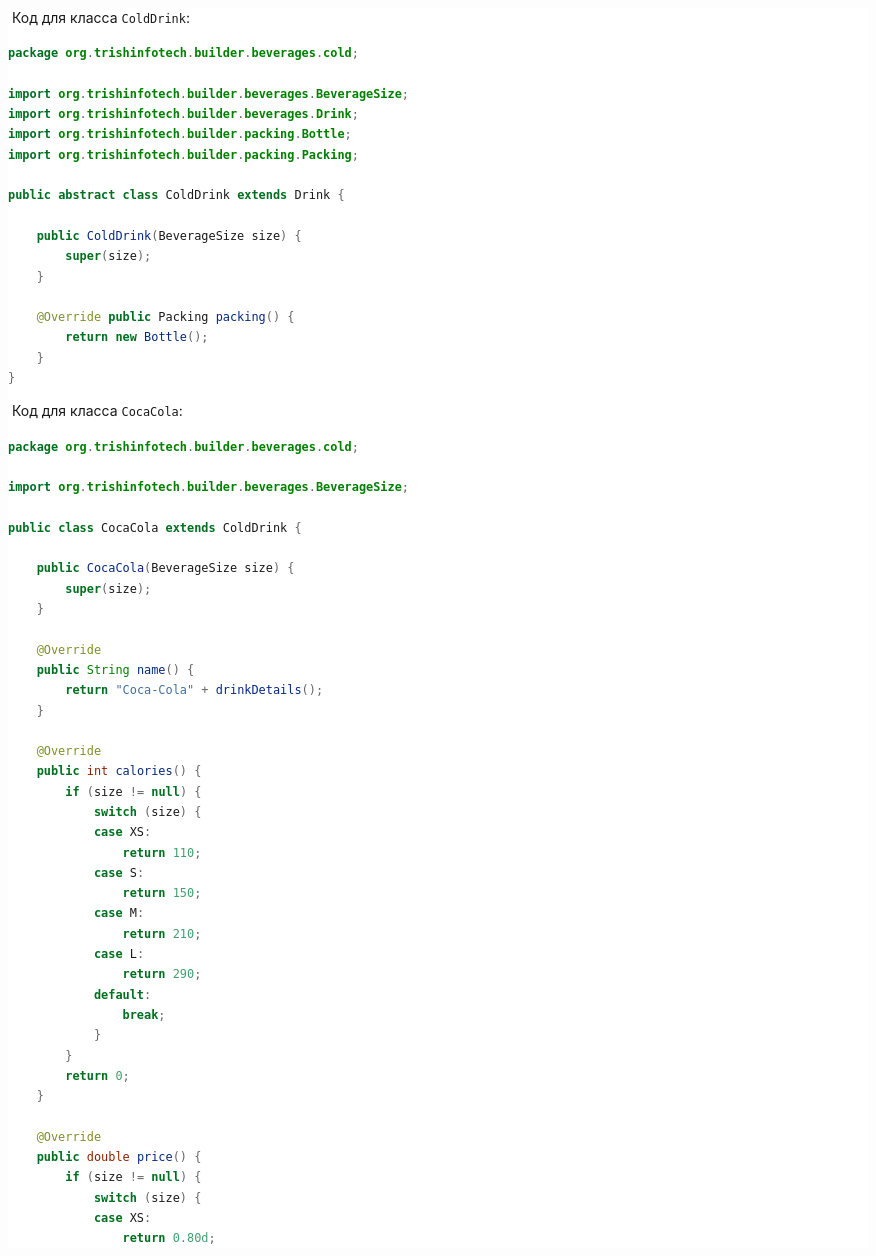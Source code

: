  Код для класса `ColdDrink`:

```java
package org.trishinfotech.builder.beverages.cold;

import org.trishinfotech.builder.beverages.BeverageSize;
import org.trishinfotech.builder.beverages.Drink;
import org.trishinfotech.builder.packing.Bottle;
import org.trishinfotech.builder.packing.Packing;

public abstract class ColdDrink extends Drink {

    public ColdDrink(BeverageSize size) {
        super(size);
    }

    @Override public Packing packing() {
        return new Bottle();
    }
}
```

 Код для класса `CocaCola`:

```java
package org.trishinfotech.builder.beverages.cold;

import org.trishinfotech.builder.beverages.BeverageSize;

public class CocaCola extends ColdDrink {

    public CocaCola(BeverageSize size) {
        super(size);
    }

    @Override
    public String name() {
        return "Coca-Cola" + drinkDetails();
    }

    @Override
    public int calories() {
        if (size != null) {
            switch (size) {
            case XS:
                return 110;
            case S:
                return 150;
            case M:
                return 210;
            case L:
                return 290;
            default:
                break;
            }
        }
        return 0;
    }

    @Override
    public double price() {
        if (size != null) {
            switch (size) {
            case XS:
                return 0.80d;
```